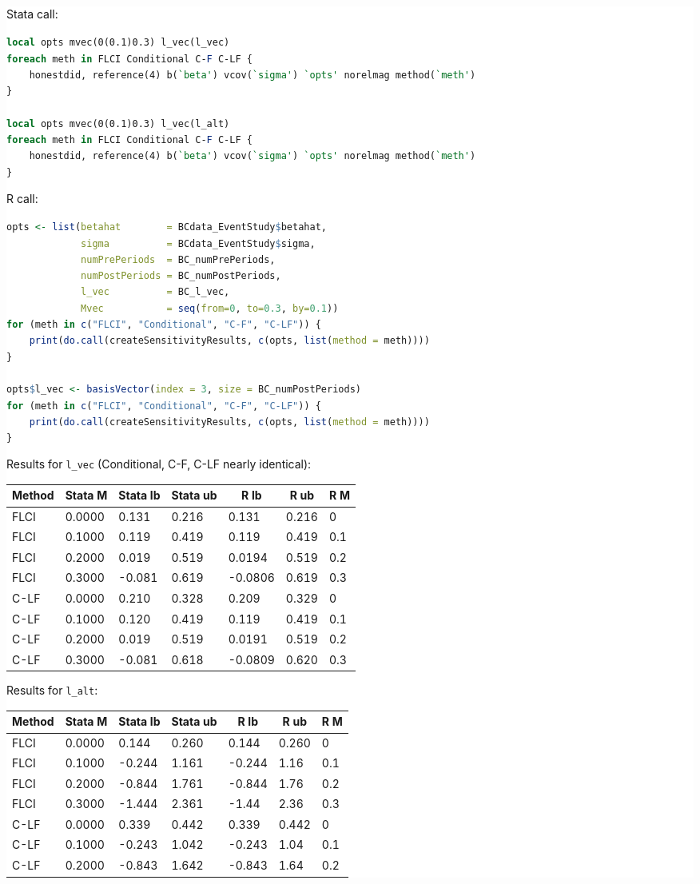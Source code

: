Stata call:

```stata
local opts mvec(0(0.1)0.3) l_vec(l_vec)
foreach meth in FLCI Conditional C-F C-LF {
    honestdid, reference(4) b(`beta') vcov(`sigma') `opts' norelmag method(`meth')
}

local opts mvec(0(0.1)0.3) l_vec(l_alt)
foreach meth in FLCI Conditional C-F C-LF {
    honestdid, reference(4) b(`beta') vcov(`sigma') `opts' norelmag method(`meth')
}
```

R call:

```R
opts <- list(betahat        = BCdata_EventStudy$betahat,
             sigma          = BCdata_EventStudy$sigma,
             numPrePeriods  = BC_numPrePeriods,
             numPostPeriods = BC_numPostPeriods,
             l_vec          = BC_l_vec,
             Mvec           = seq(from=0, to=0.3, by=0.1))
for (meth in c("FLCI", "Conditional", "C-F", "C-LF")) {
    print(do.call(createSensitivityResults, c(opts, list(method = meth))))
}

opts$l_vec <- basisVector(index = 3, size = BC_numPostPeriods)
for (meth in c("FLCI", "Conditional", "C-F", "C-LF")) {
    print(do.call(createSensitivityResults, c(opts, list(method = meth))))
}
```

Results for `l_vec` (Conditional, C-F, C-LF nearly identical):

| Method | Stata M | Stata lb | Stata ub | R lb     | R ub   | R M |
| ------ | ------- | -------- | -------- | -------- | ------ | --- |
|   FLCI |  0.0000 |    0.131 |    0.216 |   0.131  | 0.216  | 0   |
|   FLCI |  0.1000 |    0.119 |    0.419 |   0.119  | 0.419  | 0.1 |
|   FLCI |  0.2000 |    0.019 |    0.519 |   0.0194 | 0.519  | 0.2 |
|   FLCI |  0.3000 |   -0.081 |    0.619 |  -0.0806 | 0.619  | 0.3 |
|   C-LF |  0.0000 |    0.210 |    0.328 |   0.209  | 0.329  | 0   |
|   C-LF |  0.1000 |    0.120 |    0.419 |   0.119  | 0.419  | 0.1 |
|   C-LF |  0.2000 |    0.019 |    0.519 |   0.0191 | 0.519  | 0.2 |
|   C-LF |  0.3000 |   -0.081 |    0.618 |  -0.0809 | 0.620  | 0.3 |

Results for `l_alt`:

| Method | Stata M | Stata lb | Stata ub | R lb     | R ub   | R M |
| ------ | ------- | -------- | -------- | -------- | ------ | --- |
|   FLCI |  0.0000 |    0.144 |    0.260 |   0.144  | 0.260  | 0   |
|   FLCI |  0.1000 |   -0.244 |    1.161 |  -0.244  | 1.16   | 0.1 |
|   FLCI |  0.2000 |   -0.844 |    1.761 |  -0.844  | 1.76   | 0.2 |
|   FLCI |  0.3000 |   -1.444 |    2.361 |  -1.44   | 2.36   | 0.3 |
|   C-LF |  0.0000 |    0.339 |    0.442 |   0.339  | 0.442  | 0   |
|   C-LF |  0.1000 |   -0.243 |    1.042 |  -0.243  | 1.04   | 0.1 |
|   C-LF |  0.2000 |   -0.843 |    1.642 |  -0.843  | 1.64   | 0.2 |